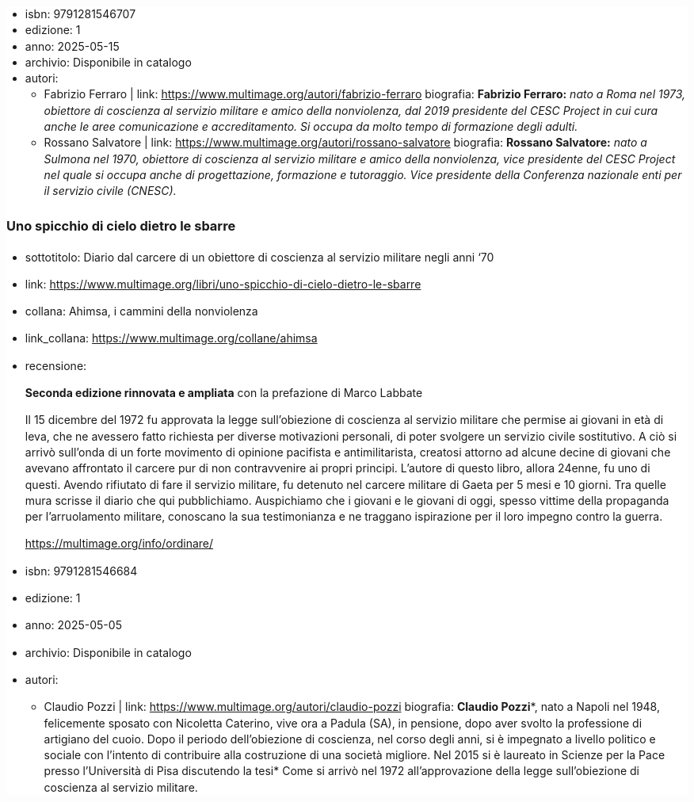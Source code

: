 - isbn: 9791281546707
- edizione: 1
- anno: 2025-05-15
- archivio: Disponibile in catalogo
- autori:
  - Fabrizio Ferraro | link: https://www.multimage.org/autori/fabrizio-ferraro
    biografia:
      **Fabrizio Ferraro:** *nato a Roma nel 1973, obiettore di coscienza al servizio militare e amico della nonviolenza, dal 2019 presidente del CESC Project in cui cura anche le aree comunicazione e accreditamento. Si occupa da molto tempo di formazione degli adulti.*
  - Rossano Salvatore | link: https://www.multimage.org/autori/rossano-salvatore
    biografia:
      **Rossano Salvatore:** *nato a Sulmona nel 1970, obiettore di coscienza al servizio militare e amico della nonviolenza, vice presidente del CESC Project nel quale si occupa anche di progettazione, formazione e tutoraggio. Vice presidente della Conferenza nazionale enti per il servizio civile (CNESC).*

### Uno spicchio di cielo dietro le sbarre
- sottotitolo: Diario dal carcere di un obiettore di coscienza al servizio militare negli anni ‘70
- link: https://www.multimage.org/libri/uno-spicchio-di-cielo-dietro-le-sbarre
- collana: Ahimsa, i cammini della nonviolenza
- link_collana: https://www.multimage.org/collane/ahimsa
- recensione:

  **Seconda edizione rinnovata e ampliata**
  con la prefazione di Marco Labbate

  Il 15 dicembre del 1972 fu approvata la legge sull’obiezione di coscienza al servizio militare che permise ai giovani in età di leva, che ne avessero fatto richiesta per diverse motivazioni personali, di poter svolgere un servizio civile sostitutivo. A ciò si arrivò sull’onda di un forte movimento di opinione pacifista e antimilitarista, creatosi attorno ad alcune decine di giovani che avevano affrontato il carcere pur di non contravvenire ai propri principi.
  L’autore di questo libro, allora 24enne, fu uno di questi. Avendo rifiutato di fare il servizio militare, fu detenuto nel carcere militare di Gaeta per 5 mesi e 10 giorni.
  Tra quelle mura scrisse il diario che qui pubblichiamo. Auspichiamo che i giovani e le giovani di oggi, spesso vittime della propaganda per l’arruolamento militare, conoscano la sua testimonianza e ne traggano ispirazione per il loro impegno contro la guerra.

  https://multimage.org/info/ordinare/

- isbn: 9791281546684
- edizione: 1
- anno: 2025-05-05
- archivio: Disponibile in catalogo
- autori:
  - Claudio Pozzi | link: https://www.multimage.org/autori/claudio-pozzi
    biografia:
      **Claudio Pozzi***, nato a Napoli nel 1948, felicemente sposato con Nicoletta Caterino, vive ora a Padula (SA), in pensione, dopo aver svolto la professione di artigiano del cuoio. Dopo il periodo dell’obiezione di coscienza, nel corso degli anni, si è impegnato a livello politico e sociale con l’intento di contribuire alla costruzione di una società migliore. Nel 2015 si è laureato in Scienze per la Pace presso l’Università di Pisa discutendo la tesi* Come si arrivò nel 1972 all’approvazione della legge sull’obiezione di coscienza al servizio militare.
